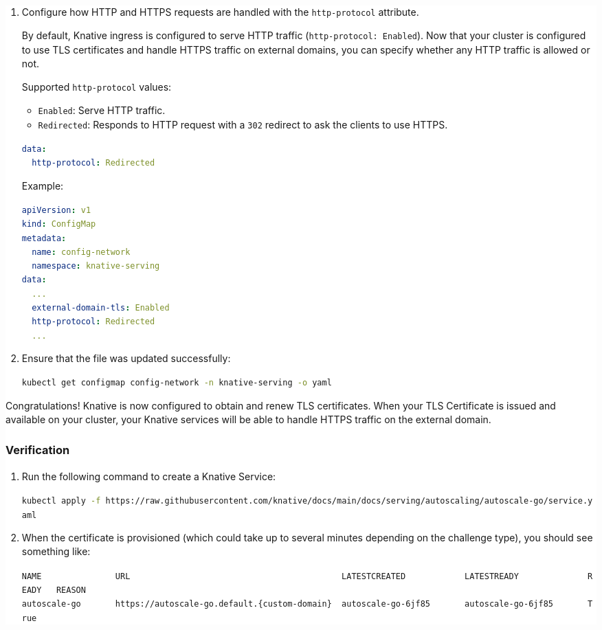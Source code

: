 1.  Configure how HTTP and HTTPS requests are handled with the `http-protocol` attribute.

    By default, Knative ingress is configured to serve HTTP traffic
    (`http-protocol: Enabled`). Now that your cluster is configured to use TLS
    certificates and handle HTTPS traffic on external domains, you can specify whether any
    HTTP traffic is allowed or not.

    Supported `http-protocol` values:

    - `Enabled`: Serve HTTP traffic.
    - `Redirected`: Responds to HTTP request with a `302` redirect to ask the clients to use HTTPS.

    ```yaml
    data:
      http-protocol: Redirected
    ```

    Example:

    ```yaml
    apiVersion: v1
    kind: ConfigMap
    metadata:
      name: config-network
      namespace: knative-serving
    data:
      ...
      external-domain-tls: Enabled
      http-protocol: Redirected
      ...
    ```

1.  Ensure that the file was updated successfully:

    ```bash
    kubectl get configmap config-network -n knative-serving -o yaml
    ```

Congratulations! Knative is now configured to obtain and renew TLS certificates.
When your TLS Certificate is issued and available on your cluster, your Knative services will
be able to handle HTTPS traffic on the external domain.


### Verification

1.  Run the following command to create a Knative Service:

    ```bash
    kubectl apply -f https://raw.githubusercontent.com/knative/docs/main/docs/serving/autoscaling/autoscale-go/service.yaml
    ```

1.  When the certificate is provisioned (which could take up to several minutes depending on the challenge type), you should see something like:

    ```bash
    NAME               URL                                           LATESTCREATED            LATESTREADY              READY   REASON
    autoscale-go       https://autoscale-go.default.{custom-domain}  autoscale-go-6jf85       autoscale-go-6jf85       True  
    ```
